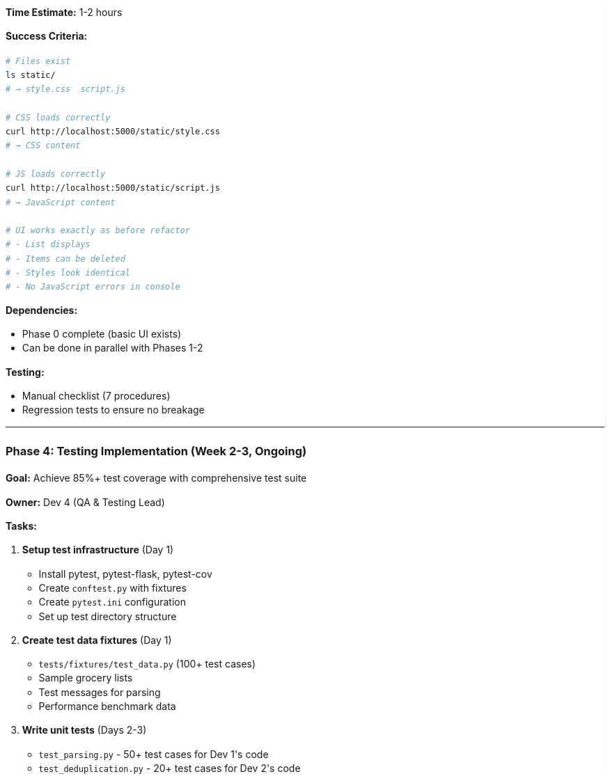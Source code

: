 **Time Estimate:** 1-2 hours

**Success Criteria:**
```bash
# Files exist
ls static/
# → style.css  script.js

# CSS loads correctly
curl http://localhost:5000/static/style.css
# → CSS content

# JS loads correctly
curl http://localhost:5000/static/script.js
# → JavaScript content

# UI works exactly as before refactor
# - List displays
# - Items can be deleted
# - Styles look identical
# - No JavaScript errors in console
```

**Dependencies:**
- Phase 0 complete (basic UI exists)
- Can be done in parallel with Phases 1-2

**Testing:**
- Manual checklist (7 procedures)
- Regression tests to ensure no breakage

---

### Phase 4: Testing Implementation (Week 2-3, Ongoing)
**Goal:** Achieve 85%+ test coverage with comprehensive test suite

**Owner:** Dev 4 (QA & Testing Lead)

**Tasks:**
1. **Setup test infrastructure** (Day 1)
   - Install pytest, pytest-flask, pytest-cov
   - Create `conftest.py` with fixtures
   - Create `pytest.ini` configuration
   - Set up test directory structure

2. **Create test data fixtures** (Day 1)
   - `tests/fixtures/test_data.py` (100+ test cases)
   - Sample grocery lists
   - Test messages for parsing
   - Performance benchmark data

3. **Write unit tests** (Days 2-3)
   - `test_parsing.py` - 50+ test cases for Dev 1's code
   - `test_deduplication.py` - 20+ test cases for Dev 2's code
